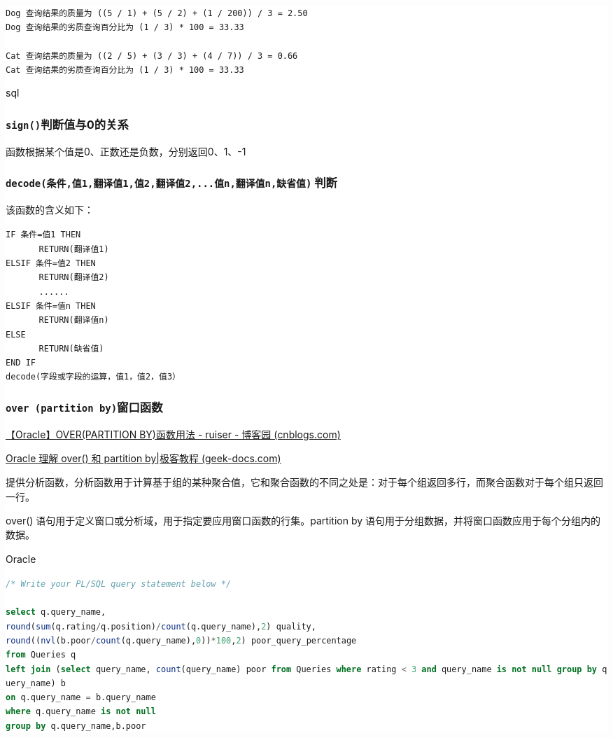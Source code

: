 ```
Dog 查询结果的质量为 ((5 / 1) + (5 / 2) + (1 / 200)) / 3 = 2.50
Dog 查询结果的劣质查询百分比为 (1 / 3) * 100 = 33.33

Cat 查询结果的质量为 ((2 / 5) + (3 / 3) + (4 / 7)) / 3 = 0.66
Cat 查询结果的劣质查询百分比为 (1 / 3) * 100 = 33.33
```

sql

### `sign()`判断值与0的关系

函数根据某个值是0、正数还是负数，分别返回0、1、-1 

### `decode(条件,值1,翻译值1,值2,翻译值2,...值n,翻译值n,缺省值)` 判断

该函数的含义如下：

```
IF 条件=值1 THEN
　　　　RETURN(翻译值1)
ELSIF 条件=值2 THEN
　　　　RETURN(翻译值2)
　　　　......
ELSIF 条件=值n THEN
　　　　RETURN(翻译值n)
ELSE
　　　　RETURN(缺省值)
END IF
decode(字段或字段的运算，值1，值2，值3）
```

### `over (partition by)`窗口函数

[【Oracle】OVER(PARTITION BY)函数用法 - ruiser - 博客园 (cnblogs.com)](https://www.cnblogs.com/ruiser/p/5687238.html)

[Oracle 理解 over() 和 partition by|极客教程 (geek-docs.com)](https://geek-docs.com/oracle/oracle-questions/192_oracle_trying_to_understand_over_and_partition_by.html)

提供分析函数，分析函数用于计算基于组的某种聚合值，它和聚合函数的不同之处是：对于每个组返回多行，而聚合函数对于每个组只返回一行。

over() 语句用于定义窗口或分析域，用于指定要应用窗口函数的行集。partition by 语句用于分组数据，并将窗口函数应用于每个分组内的数据。

Oracle

```sql
/* Write your PL/SQL query statement below */

select q.query_name, 
round(sum(q.rating/q.position)/count(q.query_name),2) quality, 
round((nvl(b.poor/count(q.query_name),0))*100,2) poor_query_percentage
from Queries q
left join (select query_name, count(query_name) poor from Queries where rating < 3 and query_name is not null group by query_name) b
on q.query_name = b.query_name
where q.query_name is not null
group by q.query_name,b.poor
```
